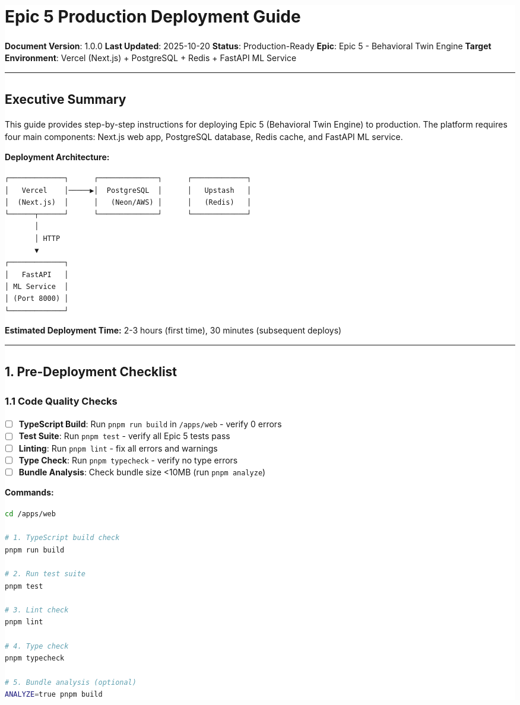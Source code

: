 # Epic 5 Production Deployment Guide

**Document Version**: 1.0.0
**Last Updated**: 2025-10-20
**Status**: Production-Ready
**Epic**: Epic 5 - Behavioral Twin Engine
**Target Environment**: Vercel (Next.js) + PostgreSQL + Redis + FastAPI ML Service

---

## Executive Summary

This guide provides step-by-step instructions for deploying Epic 5 (Behavioral Twin Engine) to production. The platform requires four main components: Next.js web app, PostgreSQL database, Redis cache, and FastAPI ML service.

**Deployment Architecture:**
```
┌─────────────┐      ┌──────────────┐      ┌─────────────┐
│   Vercel    │─────▶│  PostgreSQL  │      │   Upstash   │
│  (Next.js)  │      │   (Neon/AWS) │      │   (Redis)   │
└──────┬──────┘      └──────────────┘      └─────────────┘
       │
       │ HTTP
       ▼
┌─────────────┐
│   FastAPI   │
│ ML Service  │
│ (Port 8000) │
└─────────────┘
```

**Estimated Deployment Time:** 2-3 hours (first time), 30 minutes (subsequent deploys)

---

## 1. Pre-Deployment Checklist

### 1.1 Code Quality Checks

- [ ] **TypeScript Build**: Run `pnpm run build` in `/apps/web` - verify 0 errors
- [ ] **Test Suite**: Run `pnpm test` - verify all Epic 5 tests pass
- [ ] **Linting**: Run `pnpm lint` - fix all errors and warnings
- [ ] **Type Check**: Run `pnpm typecheck` - verify no type errors
- [ ] **Bundle Analysis**: Check bundle size <10MB (run `pnpm analyze`)

**Commands:**
```bash
cd /apps/web

# 1. TypeScript build check
pnpm run build

# 2. Run test suite
pnpm test

# 3. Lint check
pnpm lint

# 4. Type check
pnpm typecheck

# 5. Bundle analysis (optional)
ANALYZE=true pnpm build
```
